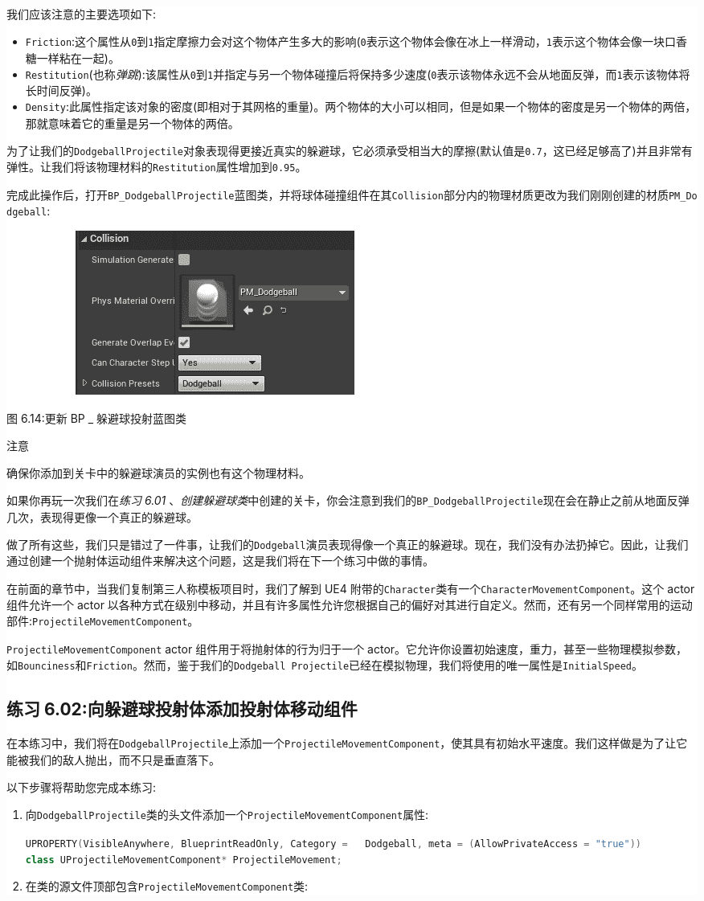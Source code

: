 我们应该注意的主要选项如下:

*   `Friction`:这个属性从`0`到`1`指定摩擦力会对这个物体产生多大的影响(`0`表示这个物体会像在冰上一样滑动，`1`表示这个物体会像一块口香糖一样粘在一起)。
*   `Restitution`(也称*弹跳*):该属性从`0`到`1`并指定与另一个物体碰撞后将保持多少速度(`0`表示该物体永远不会从地面反弹，而`1`表示该物体将长时间反弹)。
*   `Density`:此属性指定该对象的密度(即相对于其网格的重量)。两个物体的大小可以相同，但是如果一个物体的密度是另一个物体的两倍，那就意味着它的重量是另一个物体的两倍。

为了让我们的`DodgeballProjectile`对象表现得更接近真实的躲避球，它必须承受相当大的摩擦(默认值是`0.7`，这已经足够高了)并且非常有弹性。让我们将该物理材料的`Restitution`属性增加到`0.95`。

完成此操作后，打开`BP_DodgeballProjectile`蓝图类，并将球体碰撞组件在其`Collision`部分内的物理材质更改为我们刚刚创建的材质`PM_Dodgeball`:

![Figure 6.14: Updating the BP_DodgeballProjectile Blueprint class ](img/B16183_06_14.jpg)

图 6.14:更新 BP _ 躲避球投射蓝图类

注意

确保你添加到关卡中的躲避球演员的实例也有这个物理材料。

如果你再玩一次我们在*练习 6.01* 、*创建躲避球类*中创建的关卡，你会注意到我们的`BP_DodgeballProjectile`现在会在静止之前从地面反弹几次，表现得更像一个真正的躲避球。

做了所有这些，我们只是错过了一件事，让我们的`Dodgeball`演员表现得像一个真正的躲避球。现在，我们没有办法扔掉它。因此，让我们通过创建一个抛射体运动组件来解决这个问题，这是我们将在下一个练习中做的事情。

在前面的章节中，当我们复制第三人称模板项目时，我们了解到 UE4 附带的`Character`类有一个`CharacterMovementComponent`。这个 actor 组件允许一个 actor 以各种方式在级别中移动，并且有许多属性允许您根据自己的偏好对其进行自定义。然而，还有另一个同样常用的运动部件:`ProjectileMovementComponent`。

`ProjectileMovementComponent` actor 组件用于将抛射体的行为归于一个 actor。它允许你设置初始速度，重力，甚至一些物理模拟参数，如`Bounciness`和`Friction`。然而，鉴于我们的`Dodgeball Projectile`已经在模拟物理，我们将使用的唯一属性是`InitialSpeed`。

## 练习 6.02:向躲避球投射体添加投射体移动组件

在本练习中，我们将在`DodgeballProjectile`上添加一个`ProjectileMovementComponent`，使其具有初始水平速度。我们这样做是为了让它能被我们的敌人抛出，而不只是垂直落下。

以下步骤将帮助您完成本练习:

1.  向`DodgeballProjectile`类的头文件添加一个`ProjectileMovementComponent`属性:

    ```cpp
    UPROPERTY(VisibleAnywhere, BlueprintReadOnly, Category =   Dodgeball, meta = (AllowPrivateAccess = "true"))
    class UProjectileMovementComponent* ProjectileMovement;
    ```

2.  在类的源文件顶部包含`ProjectileMovementComponent`类:
